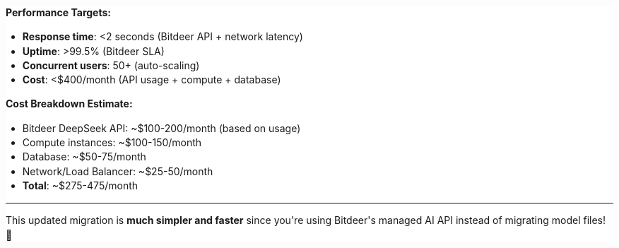 **Performance Targets:**
- **Response time**: <2 seconds (Bitdeer API + network latency)
- **Uptime**: >99.5% (Bitdeer SLA)
- **Concurrent users**: 50+ (auto-scaling)
- **Cost**: <$400/month (API usage + compute + database)

**Cost Breakdown Estimate:**
- Bitdeer DeepSeek API: ~$100-200/month (based on usage)
- Compute instances: ~$100-150/month 
- Database: ~$50-75/month
- Network/Load Balancer: ~$25-50/month
- **Total**: ~$275-475/month

---

This updated migration is **much simpler and faster** since you're using Bitdeer's managed AI API instead of migrating model files! 🚀 